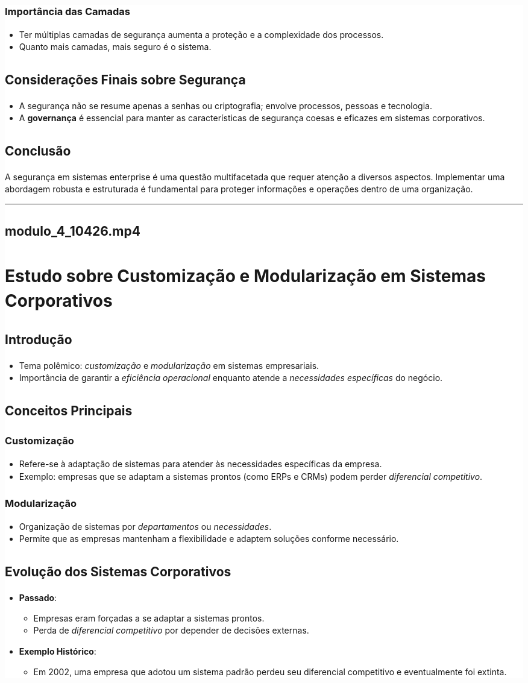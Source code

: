 ### Importância das Camadas
- Ter múltiplas camadas de segurança aumenta a proteção e a complexidade dos processos.
- Quanto mais camadas, mais seguro é o sistema.

## Considerações Finais sobre Segurança
- A segurança não se resume apenas a senhas ou criptografia; envolve processos, pessoas e tecnologia.
- A **governança** é essencial para manter as características de segurança coesas e eficazes em sistemas corporativos.

## Conclusão
A segurança em sistemas enterprise é uma questão multifacetada que requer atenção a diversos aspectos. Implementar uma abordagem robusta e estruturada é fundamental para proteger informações e operações dentro de uma organização.



---

## modulo_4_10426.mp4

# Estudo sobre Customização e Modularização em Sistemas Corporativos

## Introdução
- Tema polêmico: *customização* e *modularização* em sistemas empresariais.
- Importância de garantir a *eficiência operacional* enquanto atende a *necessidades específicas* do negócio.

## Conceitos Principais
### Customização
- Refere-se à adaptação de sistemas para atender às necessidades específicas da empresa.
- Exemplo: empresas que se adaptam a sistemas prontos (como ERPs e CRMs) podem perder *diferencial competitivo*.

### Modularização
- Organização de sistemas por *departamentos* ou *necessidades*.
- Permite que as empresas mantenham a flexibilidade e adaptem soluções conforme necessário.

## Evolução dos Sistemas Corporativos
- **Passado**:
  - Empresas eram forçadas a se adaptar a sistemas prontos.
  - Perda de *diferencial competitivo* por depender de decisões externas.

- **Exemplo Histórico**:
  - Em 2002, uma empresa que adotou um sistema padrão perdeu seu diferencial competitivo e eventualmente foi extinta.
